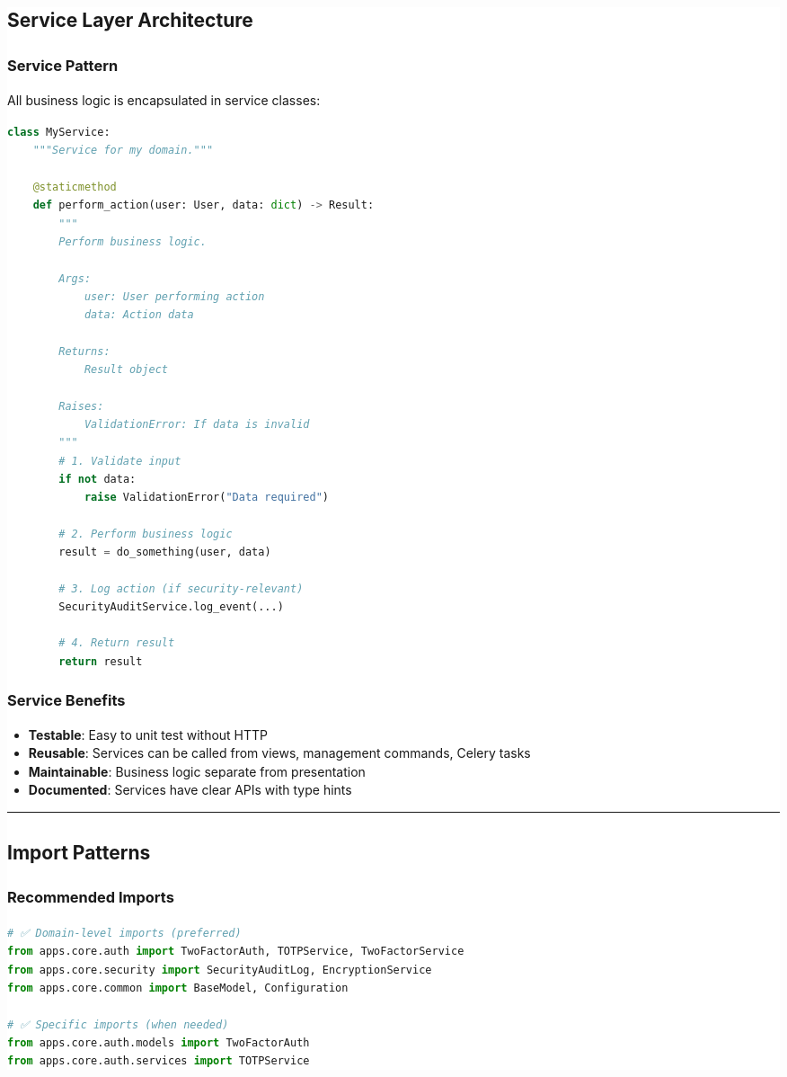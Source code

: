 
## Service Layer Architecture

### Service Pattern
All business logic is encapsulated in service classes:

```python
class MyService:
    """Service for my domain."""

    @staticmethod
    def perform_action(user: User, data: dict) -> Result:
        """
        Perform business logic.

        Args:
            user: User performing action
            data: Action data

        Returns:
            Result object

        Raises:
            ValidationError: If data is invalid
        """
        # 1. Validate input
        if not data:
            raise ValidationError("Data required")

        # 2. Perform business logic
        result = do_something(user, data)

        # 3. Log action (if security-relevant)
        SecurityAuditService.log_event(...)

        # 4. Return result
        return result
```

### Service Benefits
- **Testable**: Easy to unit test without HTTP
- **Reusable**: Services can be called from views, management commands, Celery tasks
- **Maintainable**: Business logic separate from presentation
- **Documented**: Services have clear APIs with type hints

---

## Import Patterns

### Recommended Imports
```python
# ✅ Domain-level imports (preferred)
from apps.core.auth import TwoFactorAuth, TOTPService, TwoFactorService
from apps.core.security import SecurityAuditLog, EncryptionService
from apps.core.common import BaseModel, Configuration

# ✅ Specific imports (when needed)
from apps.core.auth.models import TwoFactorAuth
from apps.core.auth.services import TOTPService
```
